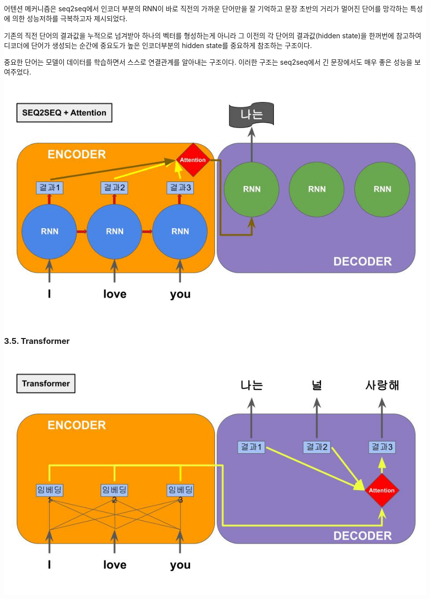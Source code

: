 어텐션 메커니즘은 seq2seq에서 인코더 부분의 RNN이 바로 직전의 가까운 단어만을 잘 기억하고 문장 초반의 거리가 멀어진 단어를 망각하는 특성에 의한 성능저하를 극복하고자 제시되었다.

기존의 직전 단어의 결과값을 누적으로 넘겨받아 하나의 벡터를 형성하는게 아니라 그 이전의 각 단어의 결과값(hidden state)을 한꺼번에 참고하여 디코더에 단어가 생성되는 순간에 중요도가 높은 인코더부분의 hidden state를 중요하게 참조하는 구조이다.

중요한 단어는 모델이 데이터를 학습하면서 스스로 연결관계를 알아내는 구조이다. 이러한 구조는 seq2seq에서 긴 문장에서도 매우 좋은 성능을 보여주었다.

![SEQ2SEQ + Attention 과정](./image10.gif)

### 3.5. Transformer

![Transformer](./image11.jpg)
